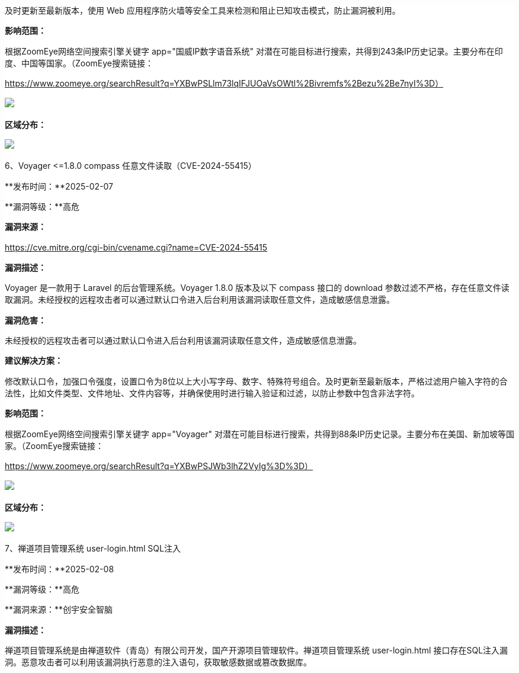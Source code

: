 及时更新至最新版本，使用 Web 应用程序防火墙等安全工具来检测和阻止已知攻击模式，防止漏洞被利用。  
  
**影响范围：**  
  
根据ZoomEye网络空间搜索引擎关键字 app="国威IP数字语音系统" 对潜在可能目标进行搜索，共得到243条IP历史记录。主要分布在印度、中国等国家。（ZoomEye搜索链接：  
  
https://www.zoomeye.org/searchResult?q=YXBwPSLlm73lqIFJUOaVsOWtl%2Bivremfs%2Bezu%2Be7nyI%3D）  
  
![](https://mmbiz.qpic.cn/mmbiz_png/zCyMfA7bc0z9nzqrIibRLiaV2eXa59LXPibjZqUaZUOudHUbX2dnMkLFRQn8ZYdh8SortkiblGdpaDgcicLezibk5T9g/640?wx_fmt=png&from=appmsg "")  
  
**区域分布：**  
  
![](https://mmbiz.qpic.cn/mmbiz_png/zCyMfA7bc0z9nzqrIibRLiaV2eXa59LXPib0k0IKMx4ib3cIAlxtBwiayxsXILg1utXhKolWC3zlQrmp5k0wLnFVQtg/640?wx_fmt=png&from=appmsg "")  
  
  
6、Voyager <=1.8.0 compass 任意文件读取（CVE-2024-55415）  
  
**发布时间：**2025-02-07  
  
**漏洞等级：**高危  
  
**漏洞来源：**  
  
https://cve.mitre.org/cgi-bin/cvename.cgi?name=CVE-2024-55415  
  
**漏洞描述：**  
  
Voyager 是一款用于 Laravel 的后台管理系统。Voyager 1.8.0 版本及以下 compass 接口的 download 参数过滤不严格，存在任意文件读取漏洞。未经授权的远程攻击者可以通过默认口令进入后台利用该漏洞读取任意文件，造成敏感信息泄露。  
  
**漏洞危害：**  
  
未经授权的远程攻击者可以通过默认口令进入后台利用该漏洞读取任意文件，造成敏感信息泄露。  
  
**建议解决方案：**  
  
修改默认口令，加强口令强度，设置口令为8位以上大小写字母、数字、特殊符号组合。及时更新至最新版本，严格过滤用户输入字符的合法性，比如文件类型、文件地址、文件内容等，并确保使用时进行输入验证和过滤，以防止参数中包含非法字符。  
  
**影响范围：**  
  
根据ZoomEye网络空间搜索引擎关键字 app="Voyager" 对潜在可能目标进行搜索，共得到88条IP历史记录。主要分布在美国、新加坡等国家。（ZoomEye搜索链接：  
  
https://www.zoomeye.org/searchResult?q=YXBwPSJWb3lhZ2VyIg%3D%3D）  
  
![](https://mmbiz.qpic.cn/mmbiz_png/zCyMfA7bc0z9nzqrIibRLiaV2eXa59LXPiblPqiaQVibbBuYrOSsSRDJjVEbtEv7qdgJic8k5xLuDyCNdjjfBialv3uLg/640?wx_fmt=png&from=appmsg "")  
  
**区域分布：**  
  
![](https://mmbiz.qpic.cn/mmbiz_png/zCyMfA7bc0z9nzqrIibRLiaV2eXa59LXPibAzwfM6iamIibZJgibpBVbBiaiblmaSicA2Nyt80zXjUiaeS5K96KV04sUwjEw/640?wx_fmt=png&from=appmsg "")  
  
  
7、禅道项目管理系统 user-login.html SQL注入  
  
**发布时间：**2025-02-08  
  
**漏洞等级：**高危  
  
**漏洞来源：**创宇安全智脑  
  
**漏洞描述：**  
  
禅道项目管理系统是由禅道软件（青岛）有限公司开发，国产开源项目管理软件。禅道项目管理系统 user-login.html 接口存在SQL注入漏洞。恶意攻击者可以利用该漏洞执行恶意的注入语句，获取敏感数据或篡改数据库。  
  